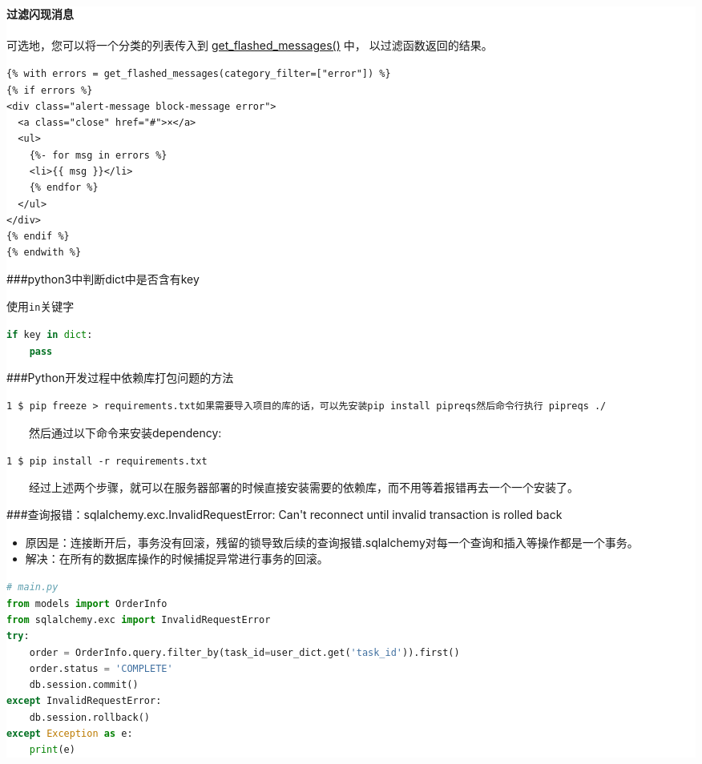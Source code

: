 #### 过滤闪现消息

可选地，您可以将一个分类的列表传入到 [get_flashed_messages()](http://docs.jinkan.org/docs/flask/api.html#flask.get_flashed_messages) 中， 以过滤函数返回的结果。

```jinja2
{% with errors = get_flashed_messages(category_filter=["error"]) %}
{% if errors %}
<div class="alert-message block-message error">
  <a class="close" href="#">×</a>
  <ul>
    {%- for msg in errors %}
    <li>{{ msg }}</li>
    {% endfor %}
  </ul>
</div>
{% endif %}
{% endwith %}
```

###python3中判断dict中是否含有key

使用`in`关键字

```python
if key in dict:
	pass
```

###Python开发过程中依赖库打包问题的方法

```
1 $ pip freeze > requirements.txt如果需要导入项目的库的话，可以先安装pip install pipreqs然后命令行执行 pipreqs ./
```

　　然后通过以下命令来安装dependency:

```
1 $ pip install -r requirements.txt
```

　　经过上述两个步骤，就可以在服务器部署的时候直接安装需要的依赖库，而不用等着报错再去一个一个安装了。

###查询报错：sqlalchemy.exc.InvalidRequestError: Can't reconnect until invalid transaction is rolled back

- 原因是：连接断开后，事务没有回滚，残留的锁导致后续的查询报错.sqlalchemy对每一个查询和插入等操作都是一个事务。
- 解决：在所有的数据库操作的时候捕捉异常进行事务的回滚。

```python
# main.py
from models import OrderInfo 
from sqlalchemy.exc import InvalidRequestError
try:
    order = OrderInfo.query.filter_by(task_id=user_dict.get('task_id')).first()
    order.status = 'COMPLETE'
    db.session.commit()
except InvalidRequestError:
    db.session.rollback()
except Exception as e:
    print(e)
```
